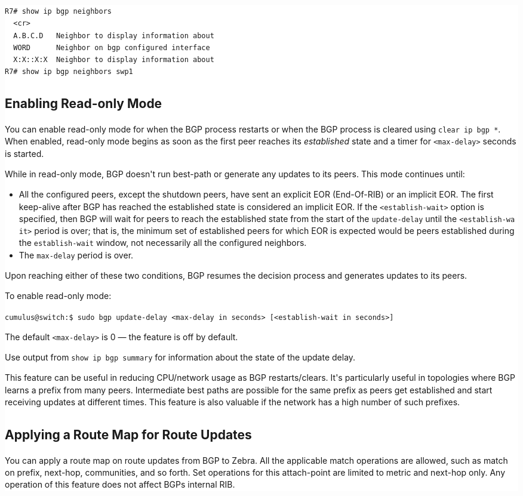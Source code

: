     R7# show ip bgp neighbors
      <cr>
      A.B.C.D   Neighbor to display information about
      WORD      Neighbor on bgp configured interface
      X:X::X:X  Neighbor to display information about
    R7# show ip bgp neighbors swp1

## Enabling Read-only Mode

You can enable read-only mode for when the BGP process restarts or when
the BGP process is cleared using `clear ip bgp *`. When enabled,
read-only mode begins as soon as the first peer reaches its
*established* state and a timer for `<max-delay>` seconds is started.

While in read-only mode, BGP doesn't run best-path or generate any
updates to its peers. This mode continues until:

  - All the configured peers, except the shutdown peers, have sent an
    explicit EOR (End-Of-RIB) or an implicit EOR. The first keep-alive
    after BGP has reached the established state is considered an
    implicit EOR. If the `<establish-wait>` option is specified, then
    BGP will wait for peers to reach the established state from the
    start of the `update-delay` until the `<establish-wait>` period is
    over; that is, the minimum set of established peers for which EOR is
    expected would be peers established during the `establish-wait`
    window, not necessarily all the configured neighbors.
  - The `max-delay` period is over.

Upon reaching either of these two conditions, BGP resumes the decision
process and generates updates to its peers.

To enable read-only mode:

    cumulus@switch:$ sudo bgp update-delay <max-delay in seconds> [<establish-wait in seconds>]

The default `<max-delay>` is 0 — the feature is off by default.

Use output from `show ip bgp summary` for information about the state of
the update delay.

This feature can be useful in reducing CPU/network usage as BGP
restarts/clears. It's particularly useful in topologies where BGP learns
a prefix from many peers. Intermediate best paths are possible for the
same prefix as peers get established and start receiving updates at
different times. This feature is also valuable if the network has a high
number of such prefixes.

## Applying a Route Map for Route Updates

You can apply a route map on route updates from BGP to Zebra. All the
applicable match operations are allowed, such as match on prefix,
next-hop, communities, and so forth. Set operations for this
attach-point are limited to metric and next-hop only. Any operation of
this feature does not affect BGPs internal RIB.
